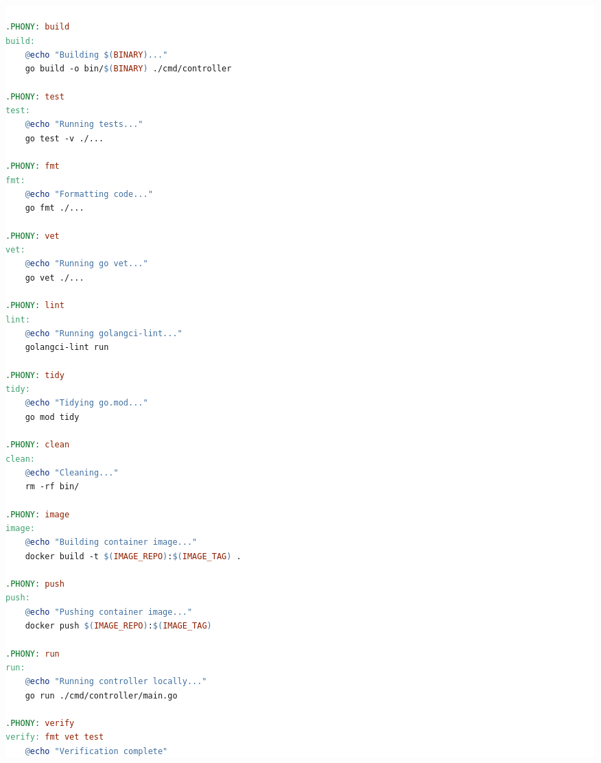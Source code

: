 ```makefile

.PHONY: build
build:
	@echo "Building $(BINARY)..."
	go build -o bin/$(BINARY) ./cmd/controller

.PHONY: test
test:
	@echo "Running tests..."
	go test -v ./...

.PHONY: fmt
fmt:
	@echo "Formatting code..."
	go fmt ./...

.PHONY: vet
vet:
	@echo "Running go vet..."
	go vet ./...

.PHONY: lint
lint:
	@echo "Running golangci-lint..."
	golangci-lint run

.PHONY: tidy
tidy:
	@echo "Tidying go.mod..."
	go mod tidy

.PHONY: clean
clean:
	@echo "Cleaning..."
	rm -rf bin/

.PHONY: image
image:
	@echo "Building container image..."
	docker build -t $(IMAGE_REPO):$(IMAGE_TAG) .

.PHONY: push
push:
	@echo "Pushing container image..."
	docker push $(IMAGE_REPO):$(IMAGE_TAG)

.PHONY: run
run:
	@echo "Running controller locally..."
	go run ./cmd/controller/main.go

.PHONY: verify
verify: fmt vet test
	@echo "Verification complete"
```

